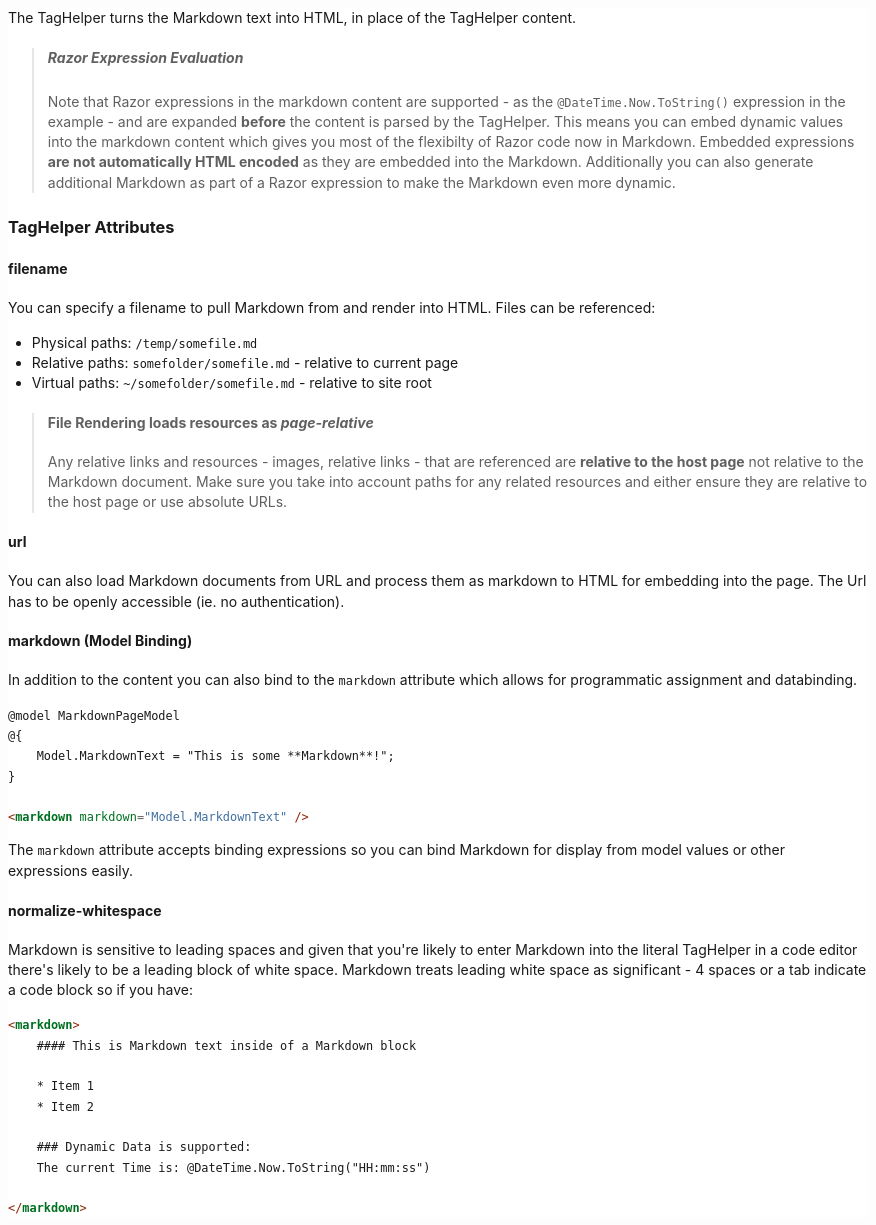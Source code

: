 The TagHelper turns the Markdown text into HTML, in place of the TagHelper content.

> ##### Razor Expression Evaluation
> Note that Razor expressions in the markdown content are supported - as the `@DateTime.Now.ToString()` expression in the example -  and are expanded **before** the content is parsed by the TagHelper. This means you can embed dynamic values into the markdown content which gives you most of the flexibilty of Razor code now in Markdown. Embedded expressions **are not automatically HTML encoded** as they are embedded into the Markdown. Additionally you can also generate additional Markdown as part of a Razor expression to make the Markdown even more dynamic.

### TagHelper Attributes

#### filename
You can specify a filename to pull Markdown from and render into HTML. Files can be referenced:

* Physical paths:  `/temp/somefile.md`
* Relative paths:  `somefolder/somefile.md` - relative to current page
* Virtual paths:   `~/somefolder/somefile.md` -  relative to site root

> #### File Rendering loads resources as *page-relative*
> Any relative links and resources - images, relative links - that are referenced are **relative to the host page** not relative to the Markdown document. Make sure you take into account paths for any related resources and either ensure they are relative to the host page or use absolute URLs.

#### url
You can also load Markdown documents from URL and process them as markdown to HTML for embedding into the page. The Url has to be openly accessible (ie. no authentication).

#### markdown (Model Binding)
In addition to the content you can also bind to the `markdown` attribute which allows for programmatic assignment and databinding.

```html
@model MarkdownPageModel
@{
    Model.MarkdownText = "This is some **Markdown**!";
}

<markdown markdown="Model.MarkdownText" />
```

The `markdown` attribute accepts binding expressions so you can bind Markdown for display from model values or other expressions easily.

#### normalize-whitespace
Markdown is sensitive to leading spaces and given that you're likely to enter Markdown into the literal TagHelper in a code editor there's likely to be a leading block of white space. Markdown treats leading white space as significant - 4 spaces or a tab indicate a code block so if you have:

```html
<markdown>
    #### This is Markdown text inside of a Markdown block

    * Item 1
    * Item 2
 
    ### Dynamic Data is supported:
    The current Time is: @DateTime.Now.ToString("HH:mm:ss")

</markdown>
```
